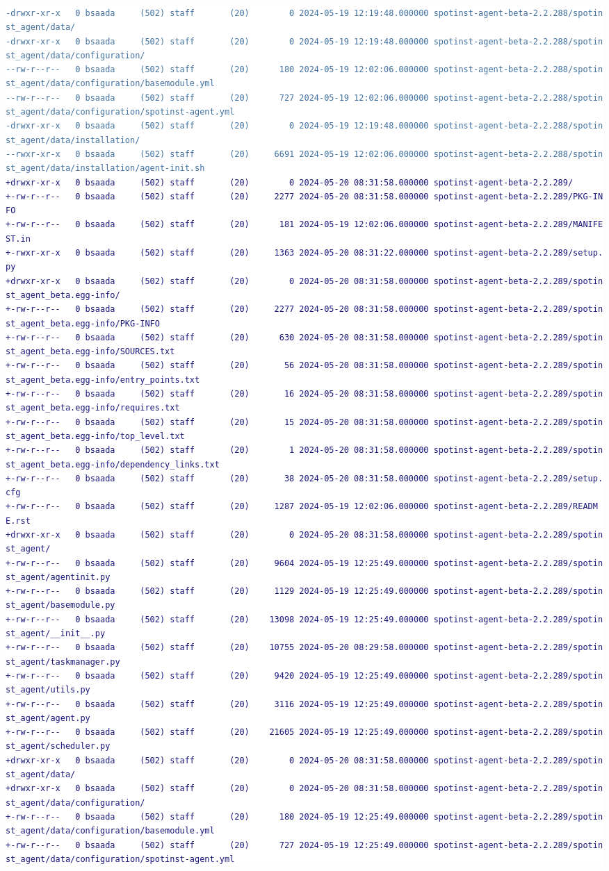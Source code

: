 ```diff
-drwxr-xr-x   0 bsaada     (502) staff       (20)        0 2024-05-19 12:19:48.000000 spotinst-agent-beta-2.2.288/spotinst_agent/data/
-drwxr-xr-x   0 bsaada     (502) staff       (20)        0 2024-05-19 12:19:48.000000 spotinst-agent-beta-2.2.288/spotinst_agent/data/configuration/
--rw-r--r--   0 bsaada     (502) staff       (20)      180 2024-05-19 12:02:06.000000 spotinst-agent-beta-2.2.288/spotinst_agent/data/configuration/basemodule.yml
--rw-r--r--   0 bsaada     (502) staff       (20)      727 2024-05-19 12:02:06.000000 spotinst-agent-beta-2.2.288/spotinst_agent/data/configuration/spotinst-agent.yml
-drwxr-xr-x   0 bsaada     (502) staff       (20)        0 2024-05-19 12:19:48.000000 spotinst-agent-beta-2.2.288/spotinst_agent/data/installation/
--rwxr-xr-x   0 bsaada     (502) staff       (20)     6691 2024-05-19 12:02:06.000000 spotinst-agent-beta-2.2.288/spotinst_agent/data/installation/agent-init.sh
+drwxr-xr-x   0 bsaada     (502) staff       (20)        0 2024-05-20 08:31:58.000000 spotinst-agent-beta-2.2.289/
+-rw-r--r--   0 bsaada     (502) staff       (20)     2277 2024-05-20 08:31:58.000000 spotinst-agent-beta-2.2.289/PKG-INFO
+-rw-r--r--   0 bsaada     (502) staff       (20)      181 2024-05-19 12:02:06.000000 spotinst-agent-beta-2.2.289/MANIFEST.in
+-rwxr-xr-x   0 bsaada     (502) staff       (20)     1363 2024-05-20 08:31:22.000000 spotinst-agent-beta-2.2.289/setup.py
+drwxr-xr-x   0 bsaada     (502) staff       (20)        0 2024-05-20 08:31:58.000000 spotinst-agent-beta-2.2.289/spotinst_agent_beta.egg-info/
+-rw-r--r--   0 bsaada     (502) staff       (20)     2277 2024-05-20 08:31:58.000000 spotinst-agent-beta-2.2.289/spotinst_agent_beta.egg-info/PKG-INFO
+-rw-r--r--   0 bsaada     (502) staff       (20)      630 2024-05-20 08:31:58.000000 spotinst-agent-beta-2.2.289/spotinst_agent_beta.egg-info/SOURCES.txt
+-rw-r--r--   0 bsaada     (502) staff       (20)       56 2024-05-20 08:31:58.000000 spotinst-agent-beta-2.2.289/spotinst_agent_beta.egg-info/entry_points.txt
+-rw-r--r--   0 bsaada     (502) staff       (20)       16 2024-05-20 08:31:58.000000 spotinst-agent-beta-2.2.289/spotinst_agent_beta.egg-info/requires.txt
+-rw-r--r--   0 bsaada     (502) staff       (20)       15 2024-05-20 08:31:58.000000 spotinst-agent-beta-2.2.289/spotinst_agent_beta.egg-info/top_level.txt
+-rw-r--r--   0 bsaada     (502) staff       (20)        1 2024-05-20 08:31:58.000000 spotinst-agent-beta-2.2.289/spotinst_agent_beta.egg-info/dependency_links.txt
+-rw-r--r--   0 bsaada     (502) staff       (20)       38 2024-05-20 08:31:58.000000 spotinst-agent-beta-2.2.289/setup.cfg
+-rw-r--r--   0 bsaada     (502) staff       (20)     1287 2024-05-19 12:02:06.000000 spotinst-agent-beta-2.2.289/README.rst
+drwxr-xr-x   0 bsaada     (502) staff       (20)        0 2024-05-20 08:31:58.000000 spotinst-agent-beta-2.2.289/spotinst_agent/
+-rw-r--r--   0 bsaada     (502) staff       (20)     9604 2024-05-19 12:25:49.000000 spotinst-agent-beta-2.2.289/spotinst_agent/agentinit.py
+-rw-r--r--   0 bsaada     (502) staff       (20)     1129 2024-05-19 12:25:49.000000 spotinst-agent-beta-2.2.289/spotinst_agent/basemodule.py
+-rw-r--r--   0 bsaada     (502) staff       (20)    13098 2024-05-19 12:25:49.000000 spotinst-agent-beta-2.2.289/spotinst_agent/__init__.py
+-rw-r--r--   0 bsaada     (502) staff       (20)    10755 2024-05-20 08:29:58.000000 spotinst-agent-beta-2.2.289/spotinst_agent/taskmanager.py
+-rw-r--r--   0 bsaada     (502) staff       (20)     9420 2024-05-19 12:25:49.000000 spotinst-agent-beta-2.2.289/spotinst_agent/utils.py
+-rw-r--r--   0 bsaada     (502) staff       (20)     3116 2024-05-19 12:25:49.000000 spotinst-agent-beta-2.2.289/spotinst_agent/agent.py
+-rw-r--r--   0 bsaada     (502) staff       (20)    21605 2024-05-19 12:25:49.000000 spotinst-agent-beta-2.2.289/spotinst_agent/scheduler.py
+drwxr-xr-x   0 bsaada     (502) staff       (20)        0 2024-05-20 08:31:58.000000 spotinst-agent-beta-2.2.289/spotinst_agent/data/
+drwxr-xr-x   0 bsaada     (502) staff       (20)        0 2024-05-20 08:31:58.000000 spotinst-agent-beta-2.2.289/spotinst_agent/data/configuration/
+-rw-r--r--   0 bsaada     (502) staff       (20)      180 2024-05-19 12:25:49.000000 spotinst-agent-beta-2.2.289/spotinst_agent/data/configuration/basemodule.yml
+-rw-r--r--   0 bsaada     (502) staff       (20)      727 2024-05-19 12:25:49.000000 spotinst-agent-beta-2.2.289/spotinst_agent/data/configuration/spotinst-agent.yml
```
